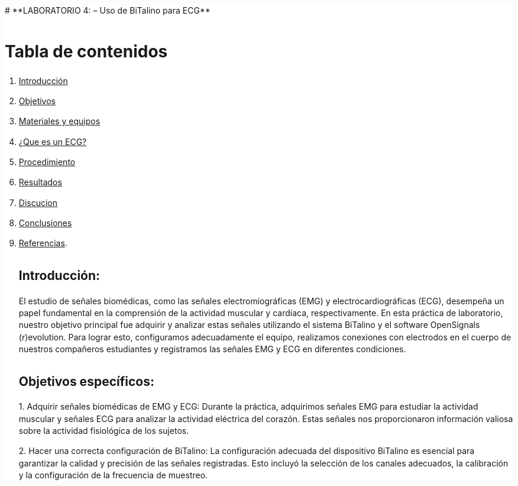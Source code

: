<html>
  <head>
    <meta content="text/html; charset=UTF-8" http-equiv="content-type" />
  </head>
  <body class="c23 doc-content">
    # **LABORATORIO 4: – Uso de BiTalino para ECG**

# **Tabla de contenidos**
1. [Introducción](#id0)
2. [Objetivos](#id1)
3. [Materiales y equipos](#id2)
4. [¿Que es un ECG?](#id3)
5. [Procedimiento](#id4)
6. [Resultados](#id5)
7. [Discucion](#id6)
8. [Conclusiones](#id7)
9. [Referencias](#id8).

    <h2 class="c17"><span class="c5">Introducci&oacute;n:</span></h2><a name="id0"></a>
    <p class="c8"><span class="c2"></span></p>
    <p class="c17">
      <span class="c2"
        >El estudio de se&ntilde;ales biom&eacute;dicas, como las se&ntilde;ales
        electromiogr&aacute;ficas (EMG) y electrocardiogr&aacute;ficas (ECG),
        desempe&ntilde;a un papel fundamental en la comprensi&oacute;n de la
        actividad muscular y card&iacute;aca, respectivamente. En esta
        pr&aacute;ctica de laboratorio, nuestro objetivo principal fue adquirir
        y analizar estas se&ntilde;ales utilizando el sistema BiTalino y el
        software OpenSignals (r)evolution. Para lograr esto, configuramos
        adecuadamente el equipo, realizamos conexiones con electrodos en el
        cuerpo de nuestros compa&ntilde;eros estudiantes y registramos las
        se&ntilde;ales EMG y ECG en diferentes condiciones.</span
      >
    </p>
    <p class="c8"><span class="c2"></span></p>
    <h2 class="c17"><span class="c5">Objetivos espec&iacute;ficos:</span></h2><a name="id1"></a>
    <p class="c8"><span class="c2"></span></p>
    <p class="c17">
      <span class="c2"
        >1. Adquirir se&ntilde;ales biom&eacute;dicas de EMG y ECG: Durante la
        pr&aacute;ctica, adquirimos se&ntilde;ales EMG para estudiar la
        actividad muscular y se&ntilde;ales ECG para analizar la actividad
        el&eacute;ctrica del coraz&oacute;n. Estas se&ntilde;ales nos
        proporcionaron informaci&oacute;n valiosa sobre la actividad
        fisiol&oacute;gica de los sujetos.</span
      >
    </p>
    <p class="c8"><span class="c2"></span></p>
    <p class="c17">
      <span class="c2"
        >2. Hacer una correcta configuraci&oacute;n de BiTalino: La
        configuraci&oacute;n adecuada del dispositivo BiTalino es esencial para
        garantizar la calidad y precisi&oacute;n de las se&ntilde;ales
        registradas. Esto incluy&oacute; la selecci&oacute;n de los canales
        adecuados, la calibraci&oacute;n y la configuraci&oacute;n de la
        frecuencia de muestreo.</span
      >
    </p>
    <p class="c8"><span class="c2"></span></p>
    <p class="c17">
      <span class="c2"